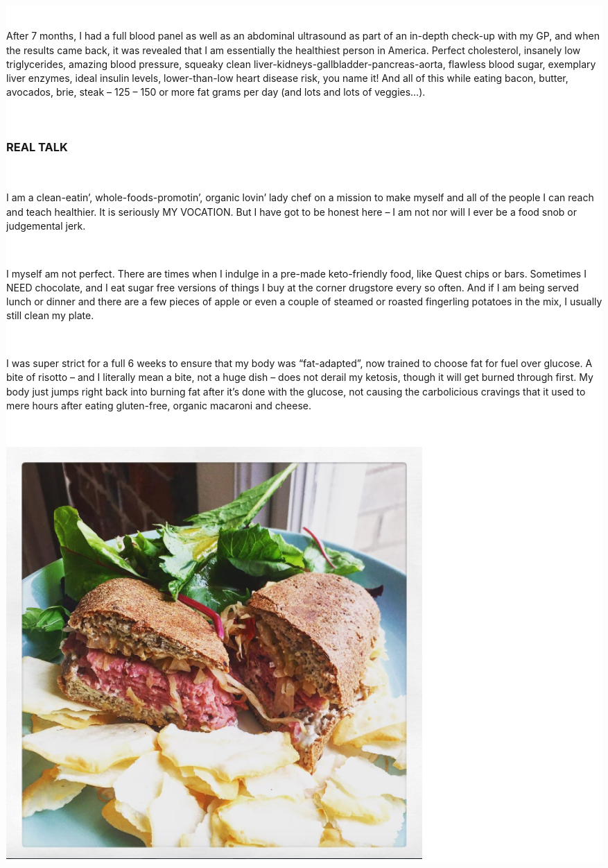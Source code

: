  

After 7 months, I had a full blood panel as well as an abdominal ultrasound as part of an in-depth check-up with my GP, and when the results came back, it was revealed that I am essentially the healthiest person in America. Perfect cholesterol, insanely low triglycerides, amazing blood pressure, squeaky clean liver-kidneys-gallbladder-pancreas-aorta, flawless blood sugar, exemplary liver enzymes, ideal insulin levels, lower-than-low heart disease risk, you name it! And all of this while eating bacon, butter, avocados, brie, steak – 125 – 150 or more fat grams per day (and lots and lots of veggies…).

 

### REAL TALK

 

I am a clean-eatin’, whole-foods-promotin’, organic lovin’ lady chef on a mission to make myself and all of the people I can reach and teach healthier. It is seriously MY VOCATION. But I have got to be honest here – I am not nor will I ever be a food snob or judgemental jerk.

 

I myself am not perfect. There are times when I indulge in a pre-made keto-friendly food, like Quest chips or bars. Sometimes I NEED chocolate, and I eat sugar free versions of things I buy at the corner drugstore every so often. And if I am being served lunch or dinner and there are a few pieces of apple or even a couple of steamed or roasted fingerling potatoes in the mix, I usually still clean my plate.

 

I was super strict for a full 6 weeks to ensure that my body was “fat-adapted”, now trained to choose fat for fuel over glucose. A bite of risotto – and I literally mean a bite, not a huge dish – does not derail my ketosis, though it will get burned through first. My body just jumps right back into burning fat after it’s done with the glucose, not causing the carbolicious cravings that it used to mere hours after eating gluten-free, organic macaroni and cheese.

 

![](/uploads/extra-extra-blog-pic-4.png)
